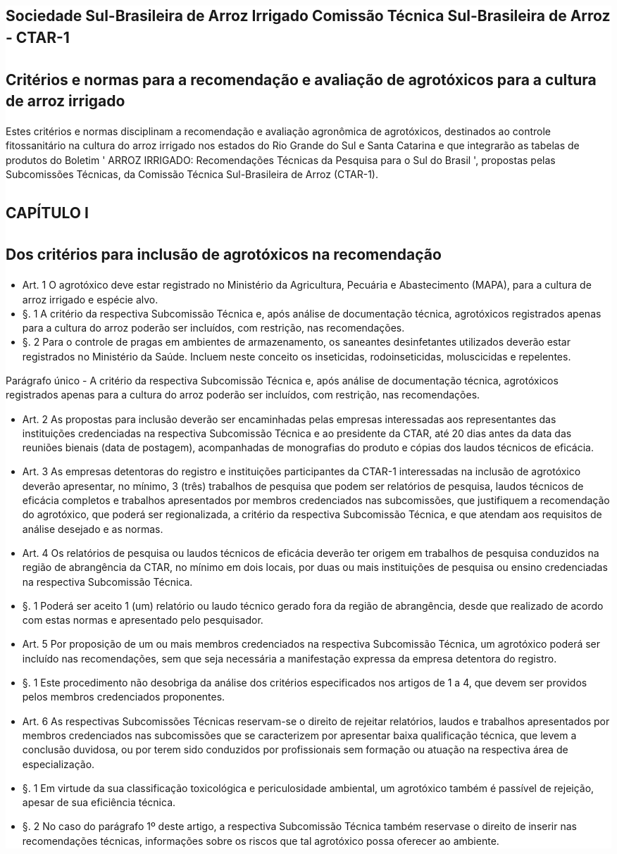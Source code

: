 

## Sociedade Sul-Brasileira de Arroz Irrigado Comissão Técnica Sul-Brasileira de Arroz - CTAR-1

## Critérios e normas para a recomendação e avaliação de agrotóxicos para a cultura de arroz irrigado

Estes  critérios  e  normas  disciplinam  a  recomendação  e  avaliação  agronômica  de  agrotóxicos, destinados ao controle fitossanitário na cultura do arroz irrigado nos estados do Rio Grande do Sul e  Santa  Catarina  e  que  integrarão  as  tabelas  de  produtos  do  Boletim  ' ARROZ  IRRIGADO: Recomendações Técnicas da Pesquisa para o Sul do Brasil ', propostas pelas Subcomissões Técnicas, da Comissão Técnica Sul-Brasileira de Arroz (CTAR-1).

## CAPÍTULO I

## Dos critérios para inclusão de agrotóxicos na recomendação

- Art.  1  O  agrotóxico  deve  estar  registrado  no  Ministério  da  Agricultura,  Pecuária  e Abastecimento (MAPA), para a cultura de arroz irrigado e espécie alvo.
- §. 1 A critério da respectiva Subcomissão Técnica e, após análise de documentação técnica, agrotóxicos registrados apenas para a cultura do arroz poderão ser incluídos, com restrição, nas recomendações.
- §. 2 Para o controle de pragas em ambientes de armazenamento, os saneantes desinfetantes utilizados  deverão  estar  registrados  no  Ministério  da  Saúde.  Incluem  neste  conceito  os inseticidas, rodoinseticidas, moluscicidas e repelentes.

Parágrafo  único  -  A  critério da  respectiva  Subcomissão  Técnica  e,  após  análise  de documentação técnica, agrotóxicos registrados apenas para a cultura do arroz poderão ser incluídos, com restrição, nas recomendações.

- Art. 2 As propostas para inclusão deverão ser encaminhadas pelas empresas interessadas aos representantes das instituições credenciadas na respectiva Subcomissão Técnica e ao presidente da CTAR, até 20 dias antes da data das reuniões bienais (data de postagem), acompanhadas de monografias do produto e cópias dos laudos técnicos de eficácia.
- Art.  3  As  empresas  detentoras  do  registro  e  instituições  participantes  da  CTAR-1 interessadas na inclusão de agrotóxico deverão apresentar, no mínimo, 3 (três) trabalhos de pesquisa  que  podem  ser  relatórios  de  pesquisa,  laudos  técnicos  de  eficácia  completos  e trabalhos  apresentados  por  membros  credenciados  nas  subcomissões,  que  justifiquem  a recomendação  do  agrotóxico,  que  poderá  ser  regionalizada,  a  critério  da  respectiva Subcomissão Técnica, e que atendam aos requisitos de análise desejado e as normas.
- Art.  4  Os relatórios  de  pesquisa  ou  laudos  técnicos  de  eficácia  deverão  ter  origem  em trabalhos de pesquisa conduzidos na região de abrangência da CTAR, no mínimo em dois locais,  por  duas  ou  mais  instituições  de  pesquisa  ou  ensino  credenciadas  na  respectiva Subcomissão Técnica.



- §. 1 Poderá ser aceito 1 (um) relatório ou laudo técnico gerado fora da região de abrangência, desde que realizado de acordo com estas normas e apresentado pelo pesquisador.
- Art. 5 Por proposição de um ou mais membros credenciados na respectiva Subcomissão Técnica, um agrotóxico poderá ser incluído nas recomendações, sem que seja necessária a manifestação expressa da empresa detentora do registro.
- §. 1 Este procedimento não desobriga da análise dos critérios especificados nos artigos de 1 a 4, que devem ser providos pelos membros credenciados proponentes.
- Art. 6 As respectivas Subcomissões Técnicas reservam-se o direito de rejeitar relatórios, laudos  e  trabalhos  apresentados  por  membros  credenciados  nas  subcomissões  que  se caracterizem por apresentar baixa qualificação técnica, que levem a conclusão duvidosa, ou por terem sido conduzidos por profissionais sem formação ou atuação na respectiva área de especialização.
- §. 1 Em virtude da sua classificação toxicológica e periculosidade ambiental, um agrotóxico também é passível de rejeição, apesar de sua eficiência técnica.
- §. 2 No caso do parágrafo 1º deste artigo, a respectiva Subcomissão Técnica também reservase  o  direito  de  inserir  nas  recomendações  técnicas,  informações  sobre  os  riscos  que  tal agrotóxico possa oferecer ao ambiente.